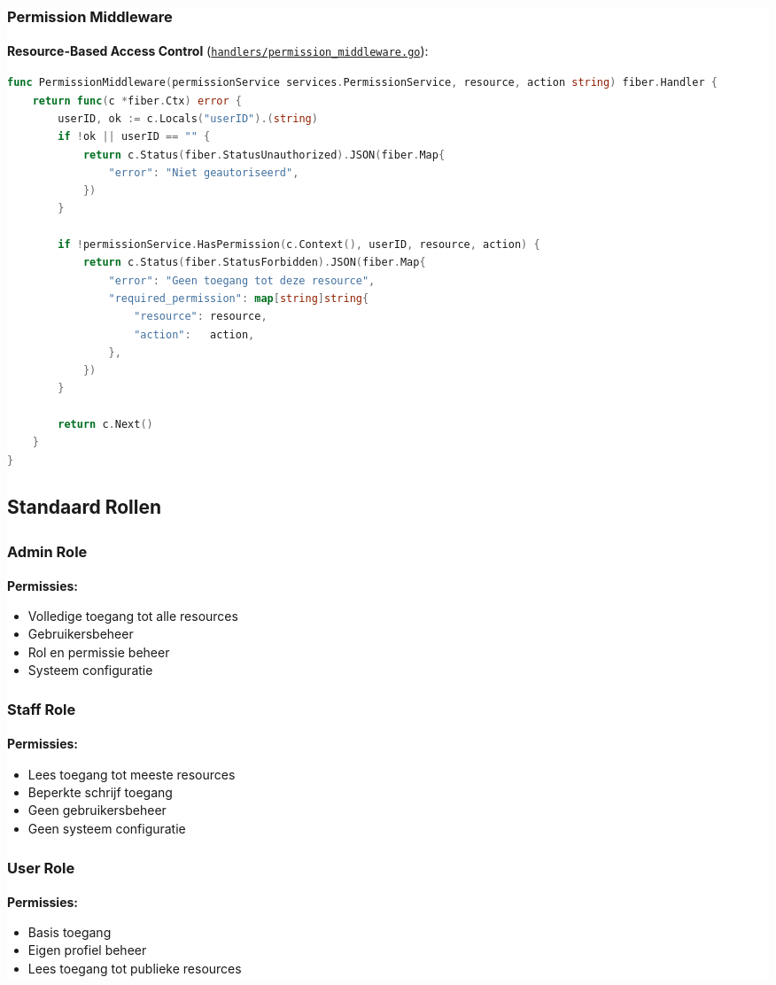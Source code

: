 ### Permission Middleware

**Resource-Based Access Control** ([`handlers/permission_middleware.go`](../../handlers/permission_middleware.go:1)):
```go
func PermissionMiddleware(permissionService services.PermissionService, resource, action string) fiber.Handler {
    return func(c *fiber.Ctx) error {
        userID, ok := c.Locals("userID").(string)
        if !ok || userID == "" {
            return c.Status(fiber.StatusUnauthorized).JSON(fiber.Map{
                "error": "Niet geautoriseerd",
            })
        }
        
        if !permissionService.HasPermission(c.Context(), userID, resource, action) {
            return c.Status(fiber.StatusForbidden).JSON(fiber.Map{
                "error": "Geen toegang tot deze resource",
                "required_permission": map[string]string{
                    "resource": resource,
                    "action":   action,
                },
            })
        }
        
        return c.Next()
    }
}
```

## Standaard Rollen

### Admin Role

**Permissies:**
- Volledige toegang tot alle resources
- Gebruikersbeheer
- Rol en permissie beheer
- Systeem configuratie

### Staff Role

**Permissies:**
- Lees toegang tot meeste resources
- Beperkte schrijf toegang
- Geen gebruikersbeheer
- Geen systeem configuratie

### User Role

**Permissies:**
- Basis toegang
- Eigen profiel beheer
- Lees toegang tot publieke resources
